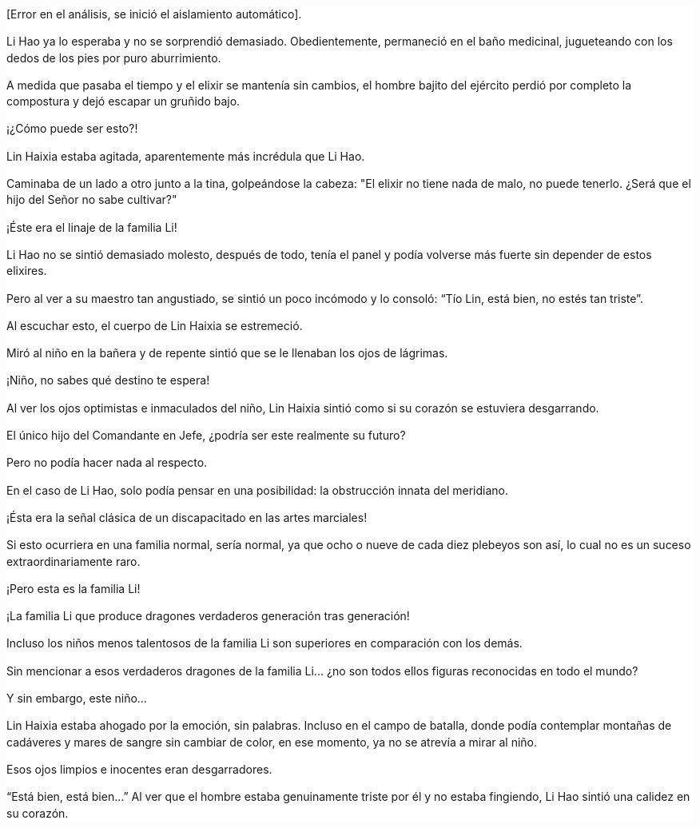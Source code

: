 \[Error en el análisis, se inició el aislamiento automático].

Li Hao ya lo esperaba y no se sorprendió demasiado. Obedientemente, permaneció en el baño medicinal, jugueteando con los dedos de los pies por puro aburrimiento.

A medida que pasaba el tiempo y el elixir se mantenía sin cambios, el hombre bajito del ejército perdió por completo la compostura y dejó escapar un gruñido bajo.

¡¿Cómo puede ser esto?!

Lin Haixia estaba agitada, aparentemente más incrédula que Li Hao.

Caminaba de un lado a otro junto a la tina, golpeándose la cabeza: "El elixir no tiene nada de malo, no puede tenerlo. ¿Será que el hijo del Señor no sabe cultivar?"

¡Éste era el linaje de la familia Li!

Li Hao no se sintió demasiado molesto, después de todo, tenía el panel y podía volverse más fuerte sin depender de estos elixires.

Pero al ver a su maestro tan angustiado, se sintió un poco incómodo y lo consoló: “Tío Lin, está bien, no estés tan triste”.

Al escuchar esto, el cuerpo de Lin Haixia se estremeció.

Miró al niño en la bañera y de repente sintió que se le llenaban los ojos de lágrimas.

¡Niño, no sabes qué destino te espera!

Al ver los ojos optimistas e inmaculados del niño, Lin Haixia sintió como si su corazón se estuviera desgarrando.

El único hijo del Comandante en Jefe, ¿podría ser este realmente su futuro?

Pero no podía hacer nada al respecto.

En el caso de Li Hao, solo podía pensar en una posibilidad: la obstrucción innata del meridiano.

¡Ésta era la señal clásica de un discapacitado en las artes marciales!

Si esto ocurriera en una familia normal, sería normal, ya que ocho o nueve de cada diez plebeyos son así, lo cual no es un suceso extraordinariamente raro.

¡Pero esta es la familia Li!

¡La familia Li que produce dragones verdaderos generación tras generación!

Incluso los niños menos talentosos de la familia Li son superiores en comparación con los demás.

Sin mencionar a esos verdaderos dragones de la familia Li... ¿no son todos ellos figuras reconocidas en todo el mundo?

Y sin embargo, este niño…

Lin Haixia estaba ahogado por la emoción, sin palabras. Incluso en el campo de batalla, donde podía contemplar montañas de cadáveres y mares de sangre sin cambiar de color, en ese momento, ya no se atrevía a mirar al niño.

Esos ojos limpios e inocentes eran desgarradores.

“Está bien, está bien…” Al ver que el hombre estaba genuinamente triste por él y no estaba fingiendo, Li Hao sintió una calidez en su corazón.
